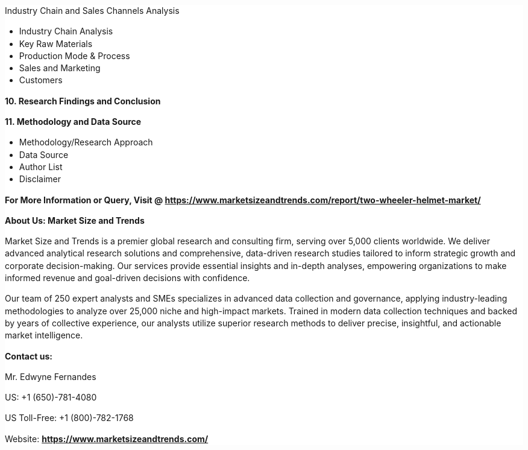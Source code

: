 Industry Chain and Sales Channels Analysis</strong></p><ul><li>Industry Chain Analysis</li><li>Key Raw Materials</li><li>Production Mode &amp; Process</li><li>Sales and Marketing</li><li>Customers</li></ul><p><strong>10. Research Findings and Conclusion</strong></p><p><strong>11. Methodology and Data Source</strong></p><ul><li>Methodology/Research Approach</li><li>Data Source</li><li>Author List</li><li>Disclaimer</li></ul></p><p><strong>For More Information or Query, Visit @ <a href="https://www.marketsizeandtrends.com/report/two-wheeler-helmet-market/">https://www.marketsizeandtrends.com/report/two-wheeler-helmet-market/</a></strong></p><p><strong>About Us: Market Size and Trends</strong></p><p>Market Size and Trends is a premier global research and consulting firm, serving over 5,000 clients worldwide. We deliver advanced analytical research solutions and comprehensive, data-driven research studies tailored to inform strategic growth and corporate decision-making. Our services provide essential insights and in-depth analyses, empowering organizations to make informed revenue and goal-driven decisions with confidence.</p><p>Our team of 250 expert analysts and SMEs specializes in advanced data collection and governance, applying industry-leading methodologies to analyze over 25,000 niche and high-impact markets. Trained in modern data collection techniques and backed by years of collective experience, our analysts utilize superior research methods to deliver precise, insightful, and actionable market intelligence.</p><p><strong>Contact us:</strong></p><p>Mr. Edwyne Fernandes</p><p>US: +1 (650)-781-4080</p><p>US Toll-Free: +1 (800)-782-1768</p><p>Website: <strong><a href="https://www.marketsizeandtrends.com/">https://www.marketsizeandtrends.com/</a></strong></p>
